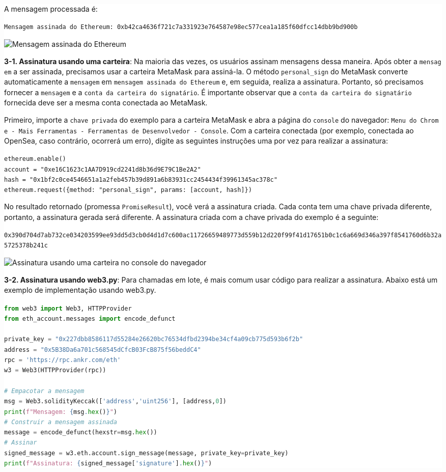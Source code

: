 A mensagem processada é:

```
Mensagem assinada do Ethereum: 0xb42ca4636f721c7a331923e764587e98ec577cea1a185f60dfcc14dbb9bd900b
```

![Mensagem assinada do Ethereum](./img/37-3.png)

**3-1. Assinatura usando uma carteira**: Na maioria das vezes, os usuários assinam mensagens dessa maneira. Após obter a `mensagem` a ser assinada, precisamos usar a carteira MetaMask para assiná-la. O método `personal_sign` do MetaMask converte automaticamente a `mensagem` em `mensagem assinada do Ethereum` e, em seguida, realiza a assinatura. Portanto, só precisamos fornecer a `mensagem` e a `conta da carteira do signatário`. É importante observar que a `conta da carteira do signatário` fornecida deve ser a mesma conta conectada ao MetaMask.

Primeiro, importe a `chave privada` do exemplo para a carteira MetaMask e abra a página do `console` do navegador: `Menu do Chrome - Mais Ferramentas - Ferramentas de Desenvolvedor - Console`. Com a carteira conectada (por exemplo, conectada ao OpenSea, caso contrário, ocorrerá um erro), digite as seguintes instruções uma por vez para realizar a assinatura:

```
ethereum.enable()
account = "0xe16C1623c1AA7D919cd2241d8b36d9E79C1Be2A2"
hash = "0x1bf2c0ce4546651a1a2feb457b39d891a6b83931cc2454434f39961345ac378c"
ethereum.request({method: "personal_sign", params: [account, hash]})
```

No resultado retornado (promessa `PromiseResult`), você verá a assinatura criada. Cada conta tem uma chave privada diferente, portanto, a assinatura gerada será diferente. A assinatura criada com a chave privada do exemplo é a seguinte:

```
0x390d704d7ab732ce034203599ee93dd5d3cb0d4d1d7c600ac11726659489773d559b12d220f99f41d17651b0c1c6a669d346a397f8541760d6b32a5725378b241c
```

![Assinatura usando uma carteira no console do navegador](./img/37-4.jpg)

**3-2. Assinatura usando web3.py**: Para chamadas em lote, é mais comum usar código para realizar a assinatura. Abaixo está um exemplo de implementação usando web3.py.

```py
from web3 import Web3, HTTPProvider
from eth_account.messages import encode_defunct

private_key = "0x227dbb8586117d55284e26620bc76534dfbd2394be34cf4a09cb775d593b6f2b"
address = "0x5B38Da6a701c568545dCfcB03FcB875f56beddC4"
rpc = 'https://rpc.ankr.com/eth'
w3 = Web3(HTTPProvider(rpc))

# Empacotar a mensagem
msg = Web3.solidityKeccak(['address','uint256'], [address,0])
print(f"Mensagem: {msg.hex()}")
# Construir a mensagem assinada
message = encode_defunct(hexstr=msg.hex())
# Assinar
signed_message = w3.eth.account.sign_message(message, private_key=private_key)
print(f"Assinatura: {signed_message['signature'].hex()}")
```
